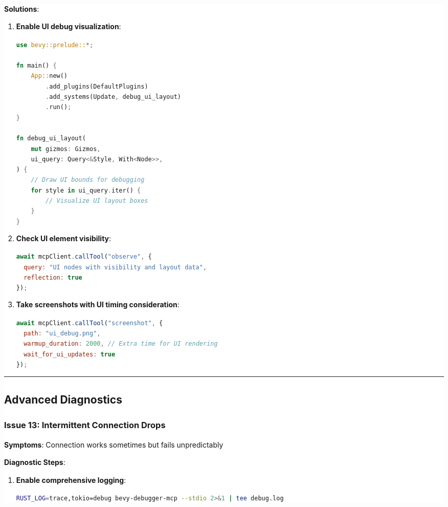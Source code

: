 **Solutions**:
1. **Enable UI debug visualization**:
   ```rust
   use bevy::prelude::*;
   
   fn main() {
       App::new()
           .add_plugins(DefaultPlugins)
           .add_systems(Update, debug_ui_layout)
           .run();
   }
   
   fn debug_ui_layout(
       mut gizmos: Gizmos,
       ui_query: Query<&Style, With<Node>>,
   ) {
       // Draw UI bounds for debugging
       for style in ui_query.iter() {
           // Visualize UI layout boxes
       }
   }
   ```

2. **Check UI element visibility**:
   ```javascript
   await mcpClient.callTool("observe", {
     query: "UI nodes with visibility and layout data",
     reflection: true
   });
   ```

3. **Take screenshots with UI timing consideration**:
   ```javascript
   await mcpClient.callTool("screenshot", {
     path: "ui_debug.png",
     warmup_duration: 2000, // Extra time for UI rendering
     wait_for_ui_updates: true
   });
   ```

---

## Advanced Diagnostics

### Issue 13: Intermittent Connection Drops

**Symptoms**: Connection works sometimes but fails unpredictably

**Diagnostic Steps**:
1. **Enable comprehensive logging**:
   ```bash
   RUST_LOG=trace,tokio=debug bevy-debugger-mcp --stdio 2>&1 | tee debug.log
   ```
